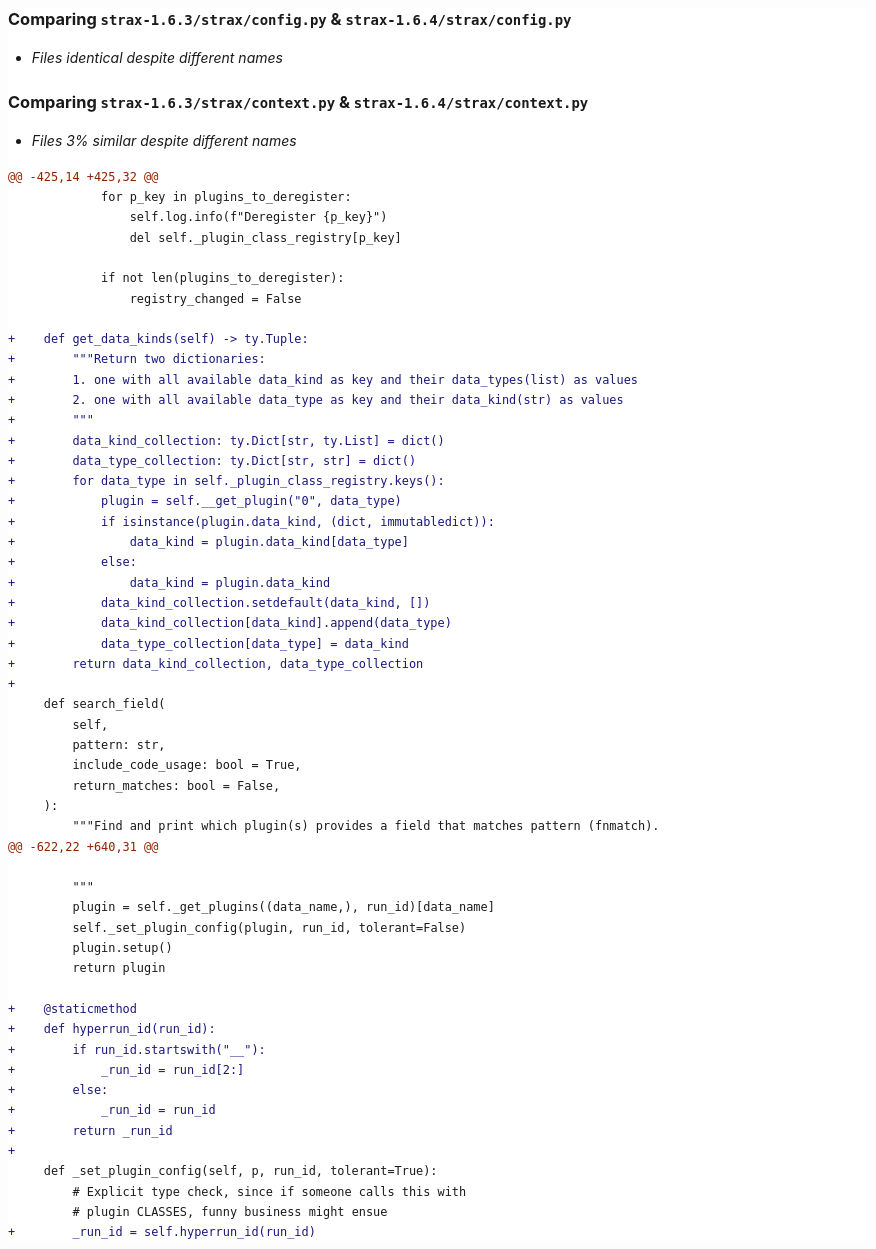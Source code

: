 ### Comparing `strax-1.6.3/strax/config.py` & `strax-1.6.4/strax/config.py`

 * *Files identical despite different names*

### Comparing `strax-1.6.3/strax/context.py` & `strax-1.6.4/strax/context.py`

 * *Files 3% similar despite different names*

```diff
@@ -425,14 +425,32 @@
             for p_key in plugins_to_deregister:
                 self.log.info(f"Deregister {p_key}")
                 del self._plugin_class_registry[p_key]
 
             if not len(plugins_to_deregister):
                 registry_changed = False
 
+    def get_data_kinds(self) -> ty.Tuple:
+        """Return two dictionaries:
+        1. one with all available data_kind as key and their data_types(list) as values
+        2. one with all available data_type as key and their data_kind(str) as values
+        """
+        data_kind_collection: ty.Dict[str, ty.List] = dict()
+        data_type_collection: ty.Dict[str, str] = dict()
+        for data_type in self._plugin_class_registry.keys():
+            plugin = self.__get_plugin("0", data_type)
+            if isinstance(plugin.data_kind, (dict, immutabledict)):
+                data_kind = plugin.data_kind[data_type]
+            else:
+                data_kind = plugin.data_kind
+            data_kind_collection.setdefault(data_kind, [])
+            data_kind_collection[data_kind].append(data_type)
+            data_type_collection[data_type] = data_kind
+        return data_kind_collection, data_type_collection
+
     def search_field(
         self,
         pattern: str,
         include_code_usage: bool = True,
         return_matches: bool = False,
     ):
         """Find and print which plugin(s) provides a field that matches pattern (fnmatch).
@@ -622,22 +640,31 @@
 
         """
         plugin = self._get_plugins((data_name,), run_id)[data_name]
         self._set_plugin_config(plugin, run_id, tolerant=False)
         plugin.setup()
         return plugin
 
+    @staticmethod
+    def hyperrun_id(run_id):
+        if run_id.startswith("__"):
+            _run_id = run_id[2:]
+        else:
+            _run_id = run_id
+        return _run_id
+
     def _set_plugin_config(self, p, run_id, tolerant=True):
         # Explicit type check, since if someone calls this with
         # plugin CLASSES, funny business might ensue
+        _run_id = self.hyperrun_id(run_id)
```